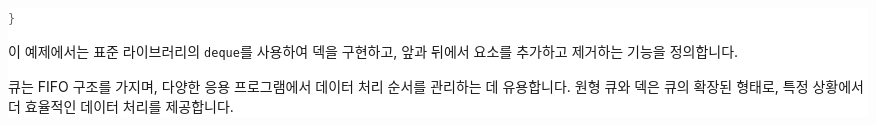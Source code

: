 ```cpp
}
```

이 예제에서는 표준 라이브러리의 `deque`를 사용하여 덱을 구현하고, 앞과 뒤에서 요소를 추가하고 제거하는 기능을 정의합니다.

큐는 FIFO 구조를 가지며, 다양한 응용 프로그램에서 데이터 처리 순서를 관리하는 데 유용합니다. 원형 큐와 덱은 큐의 확장된 형태로, 특정 상황에서 더 효율적인 데이터 처리를 제공합니다.

